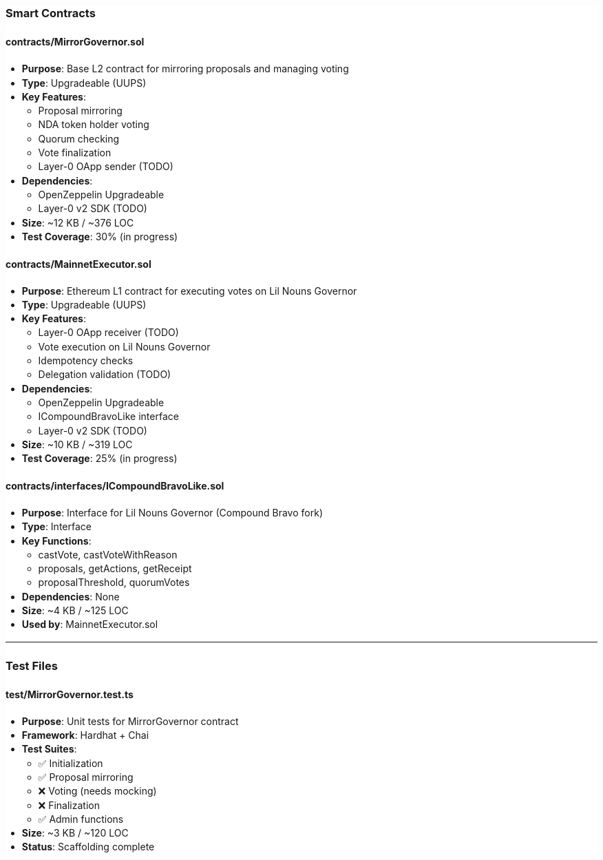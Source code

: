 
### Smart Contracts

#### contracts/MirrorGovernor.sol
- **Purpose**: Base L2 contract for mirroring proposals and managing voting
- **Type**: Upgradeable (UUPS)
- **Key Features**:
  - Proposal mirroring
  - NDA token holder voting
  - Quorum checking
  - Vote finalization
  - Layer-0 OApp sender (TODO)
- **Dependencies**:
  - OpenZeppelin Upgradeable
  - Layer-0 v2 SDK (TODO)
- **Size**: ~12 KB / ~376 LOC
- **Test Coverage**: 30% (in progress)

#### contracts/MainnetExecutor.sol
- **Purpose**: Ethereum L1 contract for executing votes on Lil Nouns Governor
- **Type**: Upgradeable (UUPS)
- **Key Features**:
  - Layer-0 OApp receiver (TODO)
  - Vote execution on Lil Nouns Governor
  - Idempotency checks
  - Delegation validation (TODO)
- **Dependencies**:
  - OpenZeppelin Upgradeable
  - ICompoundBravoLike interface
  - Layer-0 v2 SDK (TODO)
- **Size**: ~10 KB / ~319 LOC
- **Test Coverage**: 25% (in progress)

#### contracts/interfaces/ICompoundBravoLike.sol
- **Purpose**: Interface for Lil Nouns Governor (Compound Bravo fork)
- **Type**: Interface
- **Key Functions**:
  - castVote, castVoteWithReason
  - proposals, getActions, getReceipt
  - proposalThreshold, quorumVotes
- **Dependencies**: None
- **Size**: ~4 KB / ~125 LOC
- **Used by**: MainnetExecutor.sol

---

### Test Files

#### test/MirrorGovernor.test.ts
- **Purpose**: Unit tests for MirrorGovernor contract
- **Framework**: Hardhat + Chai
- **Test Suites**:
  - ✅ Initialization
  - ✅ Proposal mirroring
  - ❌ Voting (needs mocking)
  - ❌ Finalization
  - ✅ Admin functions
- **Size**: ~3 KB / ~120 LOC
- **Status**: Scaffolding complete
